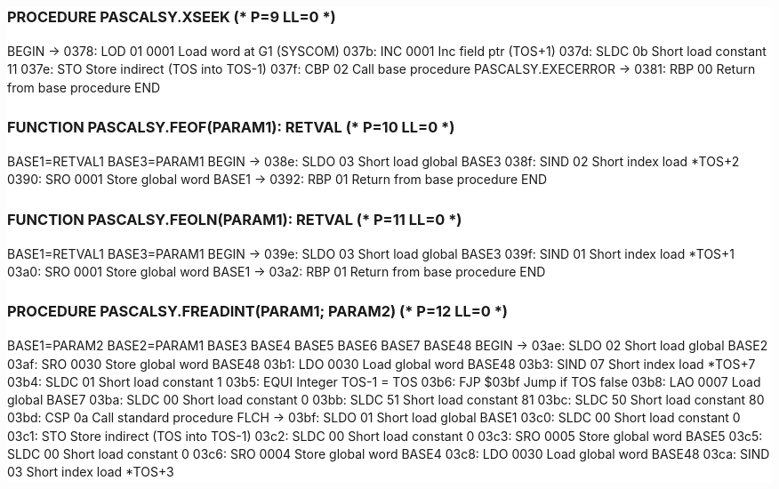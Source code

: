 ### PROCEDURE PASCALSY.XSEEK (* P=9 LL=0 *)
BEGIN
-> 0378: LOD  01 0001     Load word at G1 (SYSCOM)
   037b: INC  0001        Inc field ptr (TOS+1)
   037d: SLDC 0b          Short load constant 11
   037e: STO              Store indirect (TOS into TOS-1)
   037f: CBP  02          Call base procedure PASCALSY.EXECERROR
-> 0381: RBP  00          Return from base procedure
END

### FUNCTION PASCALSY.FEOF(PARAM1): RETVAL (* P=10 LL=0 *)
  BASE1=RETVAL1
  BASE3=PARAM1
BEGIN
-> 038e: SLDO 03          Short load global BASE3
   038f: SIND 02          Short index load *TOS+2
   0390: SRO  0001        Store global word BASE1
-> 0392: RBP  01          Return from base procedure
END

### FUNCTION PASCALSY.FEOLN(PARAM1): RETVAL (* P=11 LL=0 *)
  BASE1=RETVAL1
  BASE3=PARAM1
BEGIN
-> 039e: SLDO 03          Short load global BASE3
   039f: SIND 01          Short index load *TOS+1
   03a0: SRO  0001        Store global word BASE1
-> 03a2: RBP  01          Return from base procedure
END

### PROCEDURE PASCALSY.FREADINT(PARAM1; PARAM2) (* P=12 LL=0 *)
  BASE1=PARAM2
  BASE2=PARAM1
  BASE3
  BASE4
  BASE5
  BASE6
  BASE7
  BASE48
BEGIN
-> 03ae: SLDO 02          Short load global BASE2
   03af: SRO  0030        Store global word BASE48
   03b1: LDO  0030        Load global word BASE48
   03b3: SIND 07          Short index load *TOS+7
   03b4: SLDC 01          Short load constant 1
   03b5: EQUI             Integer TOS-1 = TOS
   03b6: FJP  $03bf       Jump if TOS false
   03b8: LAO  0007        Load global BASE7
   03ba: SLDC 00          Short load constant 0
   03bb: SLDC 51          Short load constant 81
   03bc: SLDC 50          Short load constant 80
   03bd: CSP  0a          Call standard procedure FLCH
-> 03bf: SLDO 01          Short load global BASE1
   03c0: SLDC 00          Short load constant 0
   03c1: STO              Store indirect (TOS into TOS-1)
   03c2: SLDC 00          Short load constant 0
   03c3: SRO  0005        Store global word BASE5
   03c5: SLDC 00          Short load constant 0
   03c6: SRO  0004        Store global word BASE4
   03c8: LDO  0030        Load global word BASE48
   03ca: SIND 03          Short index load *TOS+3